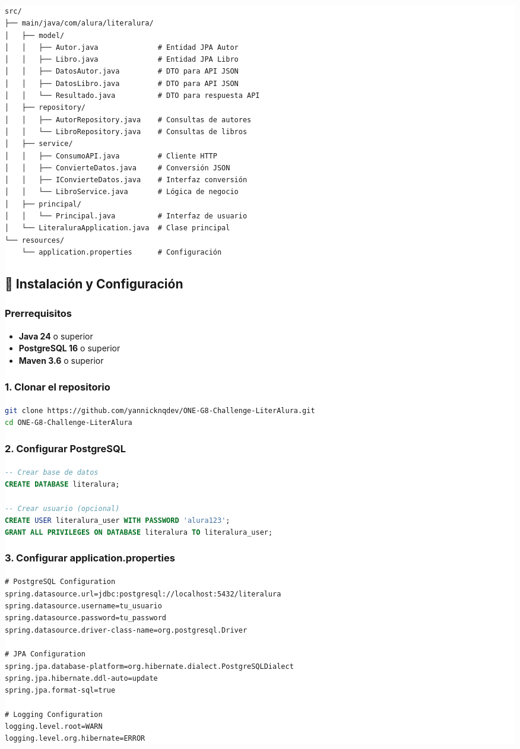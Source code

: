 ```
src/
├── main/java/com/alura/literalura/
│   ├── model/
│   │   ├── Autor.java              # Entidad JPA Autor
│   │   ├── Libro.java              # Entidad JPA Libro
│   │   ├── DatosAutor.java         # DTO para API JSON
│   │   ├── DatosLibro.java         # DTO para API JSON
│   │   └── Resultado.java          # DTO para respuesta API
│   ├── repository/
│   │   ├── AutorRepository.java    # Consultas de autores
│   │   └── LibroRepository.java    # Consultas de libros
│   ├── service/
│   │   ├── ConsumoAPI.java         # Cliente HTTP
│   │   ├── ConvierteDatos.java     # Conversión JSON
│   │   ├── IConvierteDatos.java    # Interfaz conversión
│   │   └── LibroService.java       # Lógica de negocio
│   ├── principal/
│   │   └── Principal.java          # Interfaz de usuario
│   └── LiteraluraApplication.java  # Clase principal
└── resources/
    └── application.properties      # Configuración
```

## 🚀 Instalación y Configuración

### Prerrequisitos
- **Java 24** o superior
- **PostgreSQL 16** o superior
- **Maven 3.6** o superior

### 1. Clonar el repositorio
```bash
git clone https://github.com/yannicknqdev/ONE-G8-Challenge-LiterAlura.git
cd ONE-G8-Challenge-LiterAlura
```

### 2. Configurar PostgreSQL
```sql
-- Crear base de datos
CREATE DATABASE literalura;

-- Crear usuario (opcional)
CREATE USER literalura_user WITH PASSWORD 'alura123';
GRANT ALL PRIVILEGES ON DATABASE literalura TO literalura_user;
```

### 3. Configurar application.properties
```properties
# PostgreSQL Configuration
spring.datasource.url=jdbc:postgresql://localhost:5432/literalura
spring.datasource.username=tu_usuario
spring.datasource.password=tu_password
spring.datasource.driver-class-name=org.postgresql.Driver

# JPA Configuration
spring.jpa.database-platform=org.hibernate.dialect.PostgreSQLDialect
spring.jpa.hibernate.ddl-auto=update
spring.jpa.format-sql=true

# Logging Configuration
logging.level.root=WARN
logging.level.org.hibernate=ERROR
```